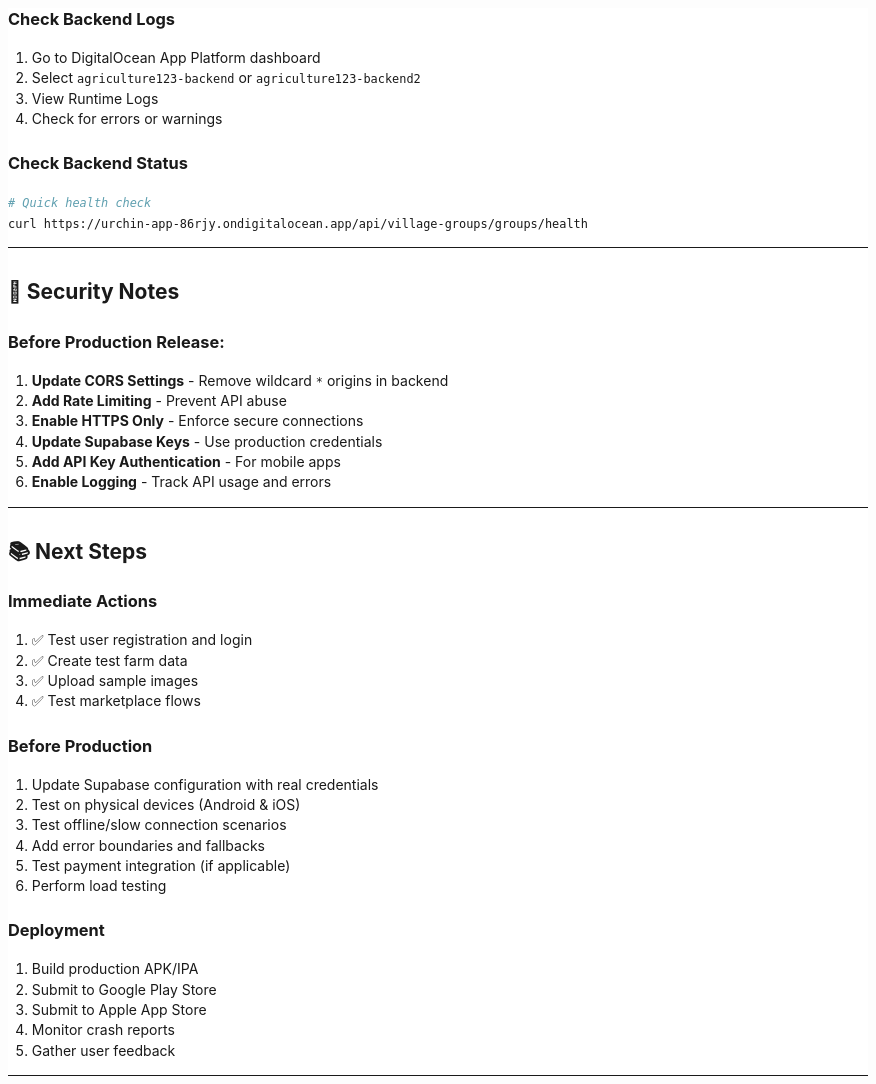 ### **Check Backend Logs**
1. Go to DigitalOcean App Platform dashboard
2. Select `agriculture123-backend` or `agriculture123-backend2`
3. View Runtime Logs
4. Check for errors or warnings

### **Check Backend Status**
```bash
# Quick health check
curl https://urchin-app-86rjy.ondigitalocean.app/api/village-groups/groups/health
```

---

## 🔐 Security Notes

### **Before Production Release:**

1. **Update CORS Settings** - Remove wildcard `*` origins in backend
2. **Add Rate Limiting** - Prevent API abuse
3. **Enable HTTPS Only** - Enforce secure connections
4. **Update Supabase Keys** - Use production credentials
5. **Add API Key Authentication** - For mobile apps
6. **Enable Logging** - Track API usage and errors

---

## 📚 Next Steps

### **Immediate Actions**
1. ✅ Test user registration and login
2. ✅ Create test farm data
3. ✅ Upload sample images
4. ✅ Test marketplace flows

### **Before Production**
1. Update Supabase configuration with real credentials
2. Test on physical devices (Android & iOS)
3. Test offline/slow connection scenarios
4. Add error boundaries and fallbacks
5. Test payment integration (if applicable)
6. Perform load testing

### **Deployment**
1. Build production APK/IPA
2. Submit to Google Play Store
3. Submit to Apple App Store
4. Monitor crash reports
5. Gather user feedback

---